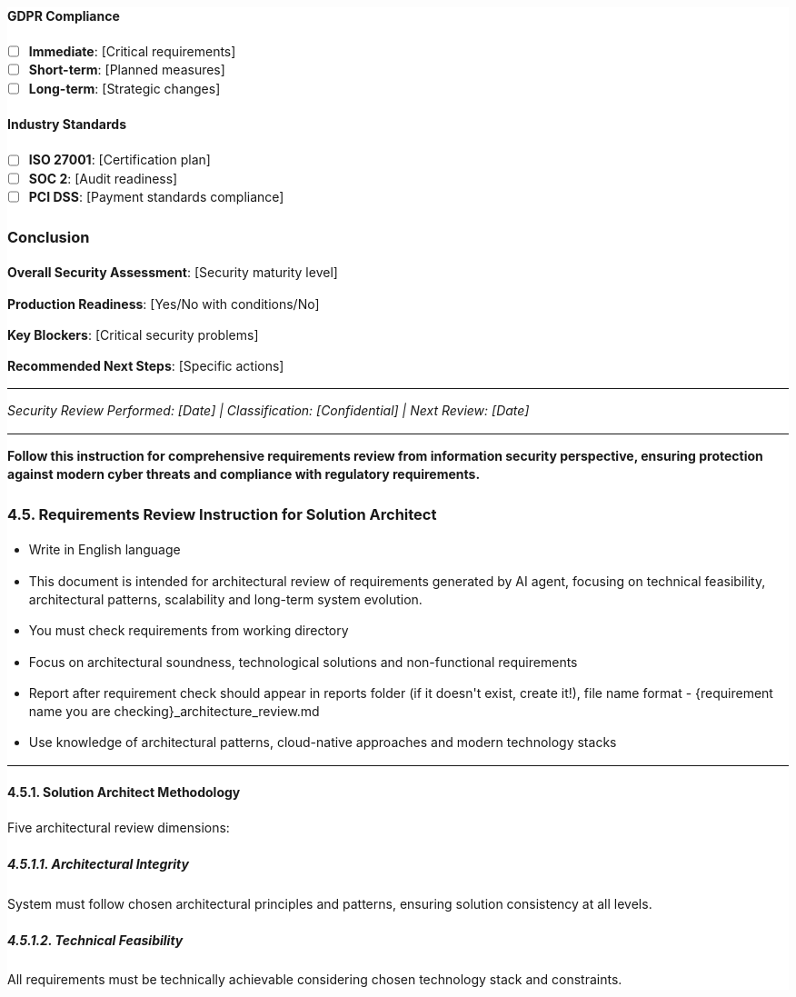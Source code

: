 #### GDPR Compliance
- [ ] **Immediate**: [Critical requirements]
- [ ] **Short-term**: [Planned measures]
- [ ] **Long-term**: [Strategic changes]

#### Industry Standards
- [ ] **ISO 27001**: [Certification plan]
- [ ] **SOC 2**: [Audit readiness]
- [ ] **PCI DSS**: [Payment standards compliance]

### Conclusion

**Overall Security Assessment**: [Security maturity level]

**Production Readiness**: [Yes/No with conditions/No]

**Key Blockers**: [Critical security problems]

**Recommended Next Steps**: [Specific actions]

---
*Security Review Performed: [Date] | Classification: [Confidential] | Next Review: [Date]*


---

**Follow this instruction for comprehensive requirements review from information security perspective, ensuring protection against modern cyber threats and compliance with regulatory requirements.**

### 4.5. Requirements Review Instruction for Solution Architect

- Write in English language

- This document is intended for architectural review of requirements generated by AI agent, focusing on technical feasibility, architectural patterns, scalability and long-term system evolution.

- You must check requirements from working directory

- Focus on architectural soundness, technological solutions and non-functional requirements

- Report after requirement check should appear in reports folder (if it doesn't exist, create it!), file name format - {requirement name you are checking}_architecture_review.md

- Use knowledge of architectural patterns, cloud-native approaches and modern technology stacks

---

#### 4.5.1. Solution Architect Methodology

Five architectural review dimensions:

##### 4.5.1.1. **Architectural Integrity**
System must follow chosen architectural principles and patterns, ensuring solution consistency at all levels.

##### 4.5.1.2. **Technical Feasibility**
All requirements must be technically achievable considering chosen technology stack and constraints.
